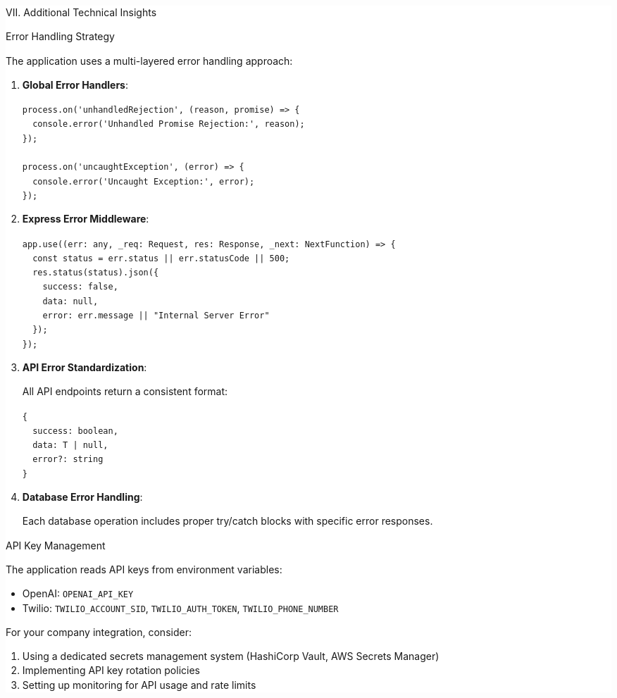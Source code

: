 VII. Additional Technical Insights

Error Handling Strategy

The application uses a multi-layered error handling approach:

1. **Global Error Handlers**:
    
    ```
    process.on('unhandledRejection', (reason, promise) => {
      console.error('Unhandled Promise Rejection:', reason);
    });
    
    process.on('uncaughtException', (error) => {
      console.error('Uncaught Exception:', error);
    });
    
    ```
    
2. **Express Error Middleware**:
    
    ```
    app.use((err: any, _req: Request, res: Response, _next: NextFunction) => {
      const status = err.status || err.statusCode || 500;
      res.status(status).json({
        success: false,
        data: null,
        error: err.message || "Internal Server Error"
      });
    });
    
    ```
    
3. **API Error Standardization**:
    
    All API endpoints return a consistent format:
    
    ```
    {
      success: boolean,
      data: T | null,
      error?: string
    }
    
    ```
    
4. **Database Error Handling**:
    
    Each database operation includes proper try/catch blocks with specific error responses.
    

API Key Management

The application reads API keys from environment variables:

- OpenAI: `OPENAI_API_KEY`
- Twilio: `TWILIO_ACCOUNT_SID`, `TWILIO_AUTH_TOKEN`, `TWILIO_PHONE_NUMBER`

For your company integration, consider:

1. Using a dedicated secrets management system (HashiCorp Vault, AWS Secrets Manager)
2. Implementing API key rotation policies
3. Setting up monitoring for API usage and rate limits
